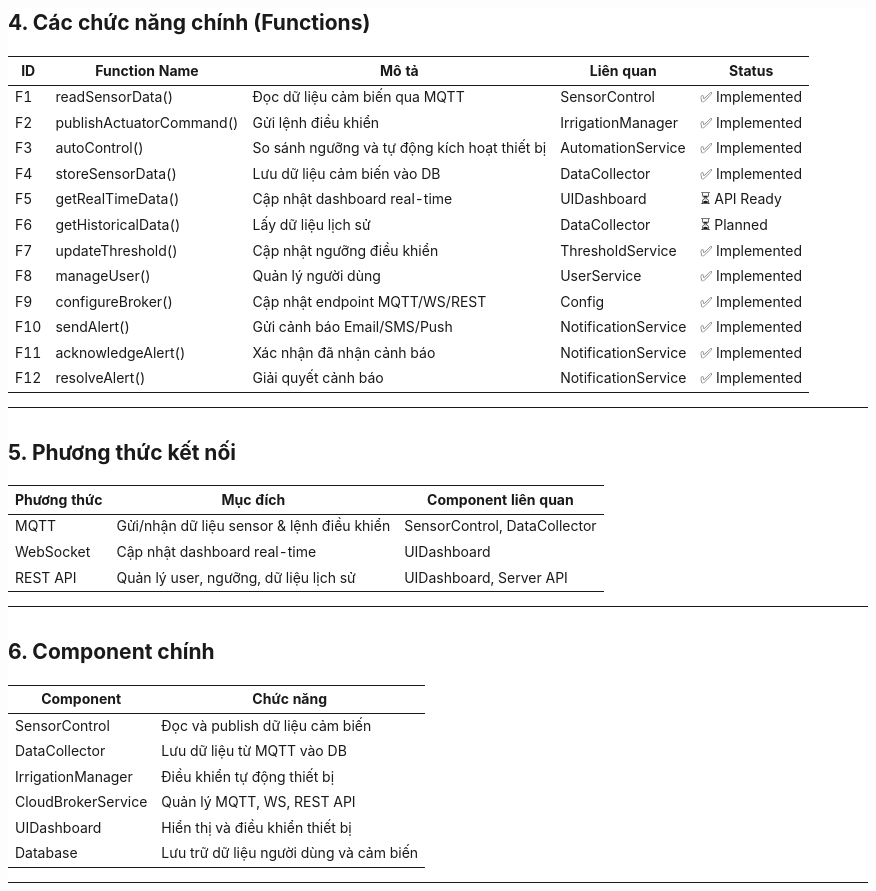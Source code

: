 
## 4. Các chức năng chính (Functions)

| ID | Function Name | Mô tả | Liên quan | Status |
|----|----------------|-------|-----------|--------|
| F1 | readSensorData() | Đọc dữ liệu cảm biến qua MQTT | SensorControl | ✅ Implemented |
| F2 | publishActuatorCommand() | Gửi lệnh điều khiển | IrrigationManager | ✅ Implemented |
| F3 | autoControl() | So sánh ngưỡng và tự động kích hoạt thiết bị | AutomationService | ✅ Implemented |
| F4 | storeSensorData() | Lưu dữ liệu cảm biến vào DB | DataCollector | ✅ Implemented |
| F5 | getRealTimeData() | Cập nhật dashboard real-time | UIDashboard | ⏳ API Ready |
| F6 | getHistoricalData() | Lấy dữ liệu lịch sử | DataCollector | ⏳ Planned |
| F7 | updateThreshold() | Cập nhật ngưỡng điều khiển | ThresholdService | ✅ Implemented |
| F8 | manageUser() | Quản lý người dùng | UserService | ✅ Implemented |
| F9 | configureBroker() | Cập nhật endpoint MQTT/WS/REST | Config | ✅ Implemented |
| F10 | sendAlert() | Gửi cảnh báo Email/SMS/Push | NotificationService | ✅ Implemented |
| F11 | acknowledgeAlert() | Xác nhận đã nhận cảnh báo | NotificationService | ✅ Implemented |
| F12 | resolveAlert() | Giải quyết cảnh báo | NotificationService | ✅ Implemented |

---

## 5. Phương thức kết nối

| Phương thức | Mục đích | Component liên quan |
|--------------|----------|----------------------|
| MQTT | Gửi/nhận dữ liệu sensor & lệnh điều khiển | SensorControl, DataCollector |
| WebSocket | Cập nhật dashboard real-time | UIDashboard |
| REST API | Quản lý user, ngưỡng, dữ liệu lịch sử | UIDashboard, Server API |

---

## 6. Component chính

| Component | Chức năng |
|------------|-----------|
| SensorControl | Đọc và publish dữ liệu cảm biến |
| DataCollector | Lưu dữ liệu từ MQTT vào DB |
| IrrigationManager | Điều khiển tự động thiết bị |
| CloudBrokerService | Quản lý MQTT, WS, REST API |
| UIDashboard | Hiển thị và điều khiển thiết bị |
| Database | Lưu trữ dữ liệu người dùng và cảm biến |

---